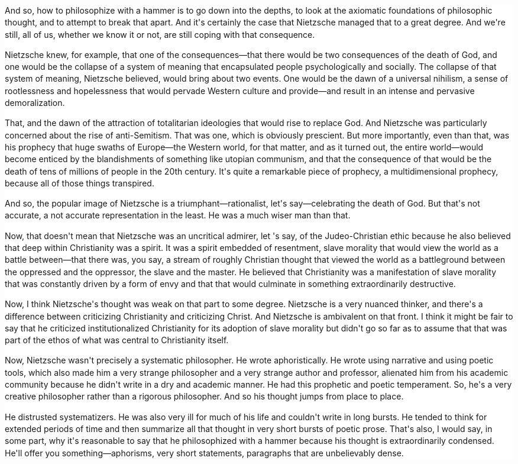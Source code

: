 

And so, how to philosophize with a hammer is to go down into the depths, to look at the axiomatic foundations of philosophic thought, and to attempt to break that apart. And it's certainly the case that Nietzsche managed that to a great degree. And we're still, all of us, whether we know it or not, are still coping with that consequence.



Nietzsche knew, for example, that one of the consequences—that there would be two consequences of the death of God, and one would be the collapse of a system of meaning that encapsulated people psychologically and socially. The collapse of that system of meaning, Nietzsche believed, would bring about two events. One would be the dawn of a universal nihilism, a sense of rootlessness and hopelessness that would pervade Western culture and provide—and result in an intense and pervasive demoralization.



That, and the dawn of the attraction of totalitarian ideologies that would rise to replace God. And Nietzsche was particularly concerned about the rise of anti-Semitism. That was one, which is obviously prescient. But more importantly, even than that, was his prophecy that huge swaths of Europe—the Western world, for that matter, and as it turned out, the entire world—would become enticed by the blandishments of something like utopian communism, and that the consequence of that would be the death of tens of millions of people in the 20th century. It's quite a remarkable piece of prophecy, a multidimensional prophecy, because all of those things transpired.



And so, the popular image of Nietzsche is a triumphant—rationalist, let's say—celebrating the death of God. But that's not accurate, a not accurate representation in the least. He was a much wiser man than that.



Now, that doesn't mean that Nietzsche was an uncritical admirer, let 's say, of the Judeo-Christian ethic because he also believed that deep within Christianity was a spirit. It was a spirit embedded of resentment, slave morality that would view the world as a battle between—that there was, you say, a stream of roughly Christian thought that viewed the world as a battleground between the oppressed and the oppressor, the slave and the master. He believed that Christianity was a manifestation of slave morality that was constantly driven by a form of envy and that that would culminate in something extraordinarily destructive.



Now, I think Nietzsche's thought was weak on that part to some degree. Nietzsche is a very nuanced thinker, and there's a difference between criticizing Christianity and criticizing Christ. And Nietzsche is ambivalent on that front. I think it might be fair to say that he criticized institutionalized Christianity for its adoption of slave morality but didn't go so far as to assume that that was part of the ethos of what was central to Christianity itself.



Now, Nietzsche wasn't precisely a systematic philosopher. He wrote aphoristically. He wrote using narrative and using poetic tools, which also made him a very strange philosopher and a very strange author and professor, alienated him from his academic community because he didn't write in a dry and academic manner. He had this prophetic and poetic temperament. So, he's a very creative philosopher rather than a rigorous philosopher. And so his thought jumps from place to place.



He distrusted systematizers. He was also very ill for much of his life and couldn't write in long bursts. He tended to think for extended periods of time and then summarize all that thought in very short bursts of poetic prose. That's also, I would say, in some part, why it's reasonable to say that he philosophized with a hammer because his thought is extraordinarily condensed. He'll offer you something—aphorisms, very short statements, paragraphs that are unbelievably dense.
